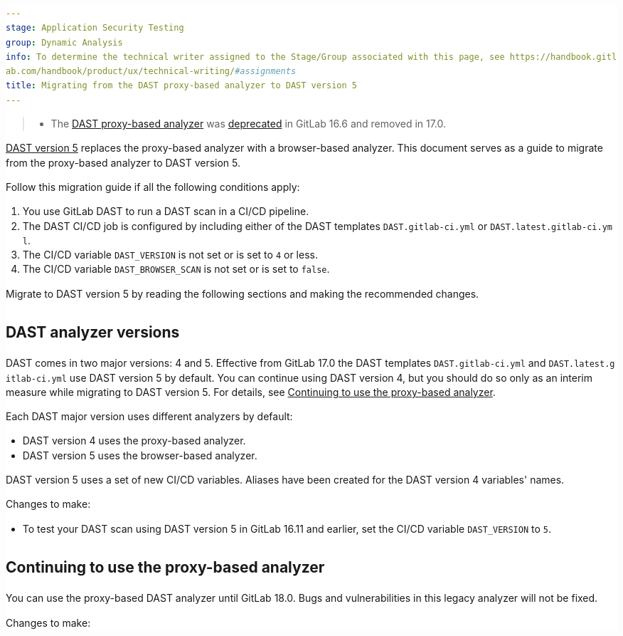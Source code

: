 ```yaml
---
stage: Application Security Testing
group: Dynamic Analysis
info: To determine the technical writer assigned to the Stage/Group associated with this page, see https://handbook.gitlab.com/handbook/product/ux/technical-writing/#assignments
title: Migrating from the DAST proxy-based analyzer to DAST version 5
---
```


> - The [DAST proxy-based analyzer](proxy-based.md) was [deprecated](https://gitlab.com/gitlab-org/gitlab/-/issues/430966) in GitLab 16.6 and removed in 17.0.

[DAST version 5](browser/_index.md) replaces the proxy-based analyzer with a browser-based analyzer. This document serves as a guide to
migrate from the proxy-based analyzer to DAST version 5.

Follow this migration guide if all the following conditions apply:

1. You use GitLab DAST to run a DAST scan in a CI/CD pipeline.
1. The DAST CI/CD job is configured by including either of the DAST templates `DAST.gitlab-ci.yml` or `DAST.latest.gitlab-ci.yml`.
1. The CI/CD variable `DAST_VERSION` is not set or is set to `4` or less.
1. The CI/CD variable `DAST_BROWSER_SCAN` is not set or is set to `false`.

Migrate to DAST version 5 by reading the following sections and making the recommended changes.

## DAST analyzer versions

DAST comes in two major versions: 4 and 5.
Effective from GitLab 17.0 the DAST templates `DAST.gitlab-ci.yml` and `DAST.latest.gitlab-ci.yml` use DAST version 5 by default.
You can continue using DAST version 4, but you should do so only as an interim measure while migrating to DAST version 5. For details, see [Continuing to use the proxy-based analyzer](#continuing-to-use-the-proxy-based-analyzer).

Each DAST major version uses different analyzers by default:

- DAST version 4 uses the proxy-based analyzer.
- DAST version 5 uses the browser-based analyzer.

DAST version 5 uses a set of new CI/CD variables. Aliases have been created for the DAST version 4 variables' names.

Changes to make:

- To test your DAST scan using DAST version 5 in GitLab 16.11 and earlier, set the CI/CD variable `DAST_VERSION` to `5`.

## Continuing to use the proxy-based analyzer

You can use the proxy-based DAST analyzer until GitLab 18.0. Bugs and vulnerabilities in this legacy analyzer will not be fixed.

Changes to make:
